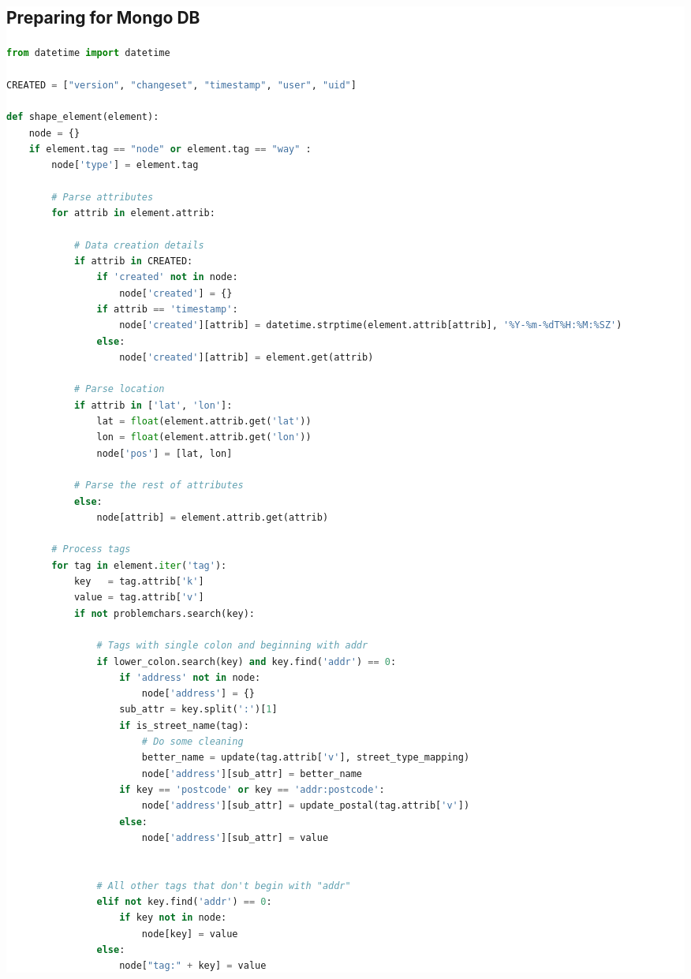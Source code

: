 
## Preparing for Mongo DB


```python
from datetime import datetime

CREATED = ["version", "changeset", "timestamp", "user", "uid"]

def shape_element(element):
    node = {}    
    if element.tag == "node" or element.tag == "way" :
        node['type'] = element.tag

        # Parse attributes
        for attrib in element.attrib:

            # Data creation details
            if attrib in CREATED:
                if 'created' not in node:
                    node['created'] = {}
                if attrib == 'timestamp':
                    node['created'][attrib] = datetime.strptime(element.attrib[attrib], '%Y-%m-%dT%H:%M:%SZ')
                else:
                    node['created'][attrib] = element.get(attrib)

            # Parse location
            if attrib in ['lat', 'lon']:
                lat = float(element.attrib.get('lat'))
                lon = float(element.attrib.get('lon'))
                node['pos'] = [lat, lon]

            # Parse the rest of attributes
            else:
                node[attrib] = element.attrib.get(attrib)

        # Process tags
        for tag in element.iter('tag'):
            key   = tag.attrib['k']
            value = tag.attrib['v']
            if not problemchars.search(key):

                # Tags with single colon and beginning with addr
                if lower_colon.search(key) and key.find('addr') == 0:
                    if 'address' not in node:
                        node['address'] = {}
                    sub_attr = key.split(':')[1]
                    if is_street_name(tag):
                        # Do some cleaning
                        better_name = update(tag.attrib['v'], street_type_mapping)
                        node['address'][sub_attr] = better_name
                    if key == 'postcode' or key == 'addr:postcode':
                        node['address'][sub_attr] = update_postal(tag.attrib['v'])
                    else:    
                        node['address'][sub_attr] = value
                

                # All other tags that don't begin with "addr"
                elif not key.find('addr') == 0:
                    if key not in node:
                        node[key] = value
                else:
                    node["tag:" + key] = value
```